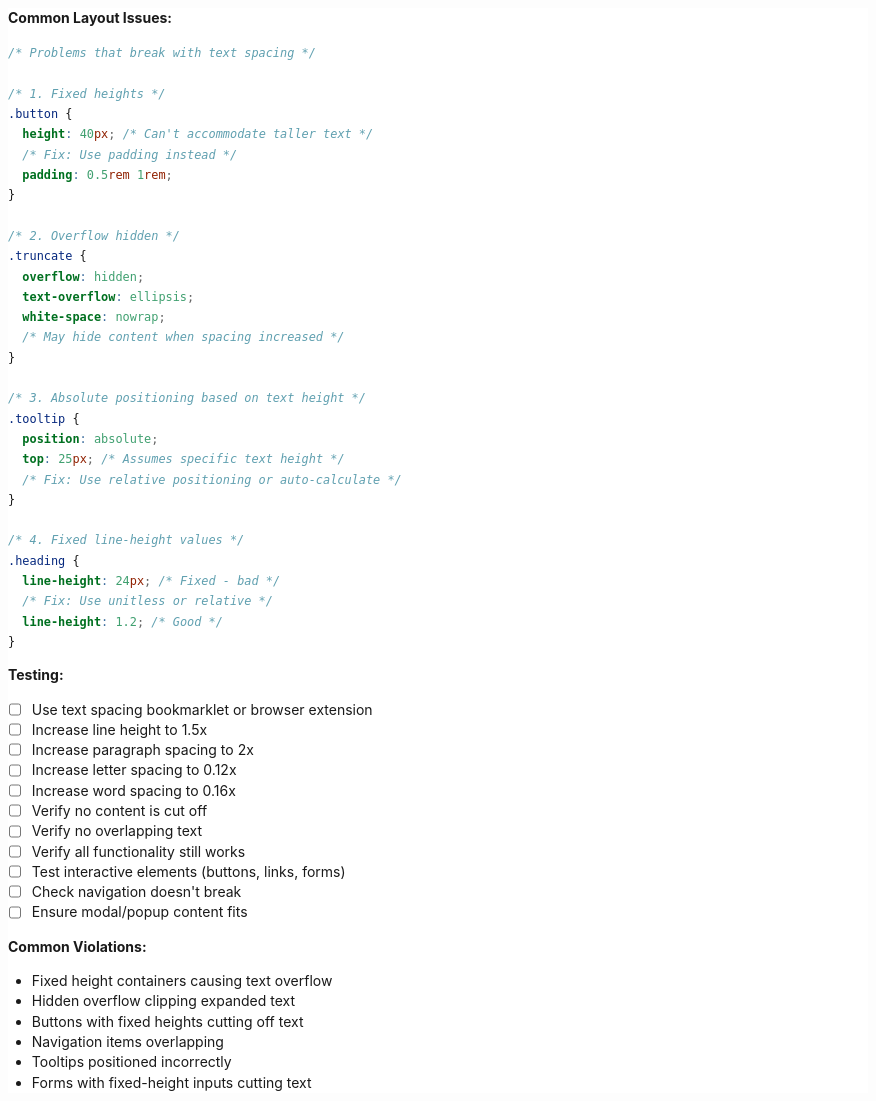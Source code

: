 
**Common Layout Issues:**
```css
/* Problems that break with text spacing */

/* 1. Fixed heights */
.button {
  height: 40px; /* Can't accommodate taller text */
  /* Fix: Use padding instead */
  padding: 0.5rem 1rem;
}

/* 2. Overflow hidden */
.truncate {
  overflow: hidden;
  text-overflow: ellipsis;
  white-space: nowrap;
  /* May hide content when spacing increased */
}

/* 3. Absolute positioning based on text height */
.tooltip {
  position: absolute;
  top: 25px; /* Assumes specific text height */
  /* Fix: Use relative positioning or auto-calculate */
}

/* 4. Fixed line-height values */
.heading {
  line-height: 24px; /* Fixed - bad */
  /* Fix: Use unitless or relative */
  line-height: 1.2; /* Good */
}
```

**Testing:**
- [ ] Use text spacing bookmarklet or browser extension
- [ ] Increase line height to 1.5x
- [ ] Increase paragraph spacing to 2x
- [ ] Increase letter spacing to 0.12x
- [ ] Increase word spacing to 0.16x
- [ ] Verify no content is cut off
- [ ] Verify no overlapping text
- [ ] Verify all functionality still works
- [ ] Test interactive elements (buttons, links, forms)
- [ ] Check navigation doesn't break
- [ ] Ensure modal/popup content fits

**Common Violations:**
- Fixed height containers causing text overflow
- Hidden overflow clipping expanded text
- Buttons with fixed heights cutting off text
- Navigation items overlapping
- Tooltips positioned incorrectly
- Forms with fixed-height inputs cutting text
